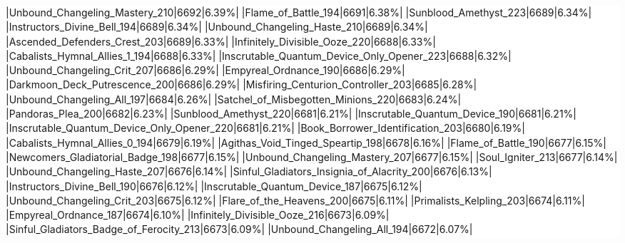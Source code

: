 |Unbound_Changeling_Mastery_210|6692|6.39%|
|Flame_of_Battle_194|6691|6.38%|
|Sunblood_Amethyst_223|6689|6.34%|
|Instructors_Divine_Bell_194|6689|6.34%|
|Unbound_Changeling_Haste_210|6689|6.34%|
|Ascended_Defenders_Crest_203|6689|6.33%|
|Infinitely_Divisible_Ooze_220|6688|6.33%|
|Cabalists_Hymnal_Allies_1_194|6688|6.33%|
|Inscrutable_Quantum_Device_Only_Opener_223|6688|6.32%|
|Unbound_Changeling_Crit_207|6686|6.29%|
|Empyreal_Ordnance_190|6686|6.29%|
|Darkmoon_Deck_Putrescence_200|6686|6.29%|
|Misfiring_Centurion_Controller_203|6685|6.28%|
|Unbound_Changeling_All_197|6684|6.26%|
|Satchel_of_Misbegotten_Minions_220|6683|6.24%|
|Pandoras_Plea_200|6682|6.23%|
|Sunblood_Amethyst_220|6681|6.21%|
|Inscrutable_Quantum_Device_190|6681|6.21%|
|Inscrutable_Quantum_Device_Only_Opener_220|6681|6.21%|
|Book_Borrower_Identification_203|6680|6.19%|
|Cabalists_Hymnal_Allies_0_194|6679|6.19%|
|Agithas_Void_Tinged_Speartip_198|6678|6.16%|
|Flame_of_Battle_190|6677|6.15%|
|Newcomers_Gladiatorial_Badge_198|6677|6.15%|
|Unbound_Changeling_Mastery_207|6677|6.15%|
|Soul_Igniter_213|6677|6.14%|
|Unbound_Changeling_Haste_207|6676|6.14%|
|Sinful_Gladiators_Insignia_of_Alacrity_200|6676|6.13%|
|Instructors_Divine_Bell_190|6676|6.12%|
|Inscrutable_Quantum_Device_187|6675|6.12%|
|Unbound_Changeling_Crit_203|6675|6.12%|
|Flare_of_the_Heavens_200|6675|6.11%|
|Primalists_Kelpling_203|6674|6.11%|
|Empyreal_Ordnance_187|6674|6.10%|
|Infinitely_Divisible_Ooze_216|6673|6.09%|
|Sinful_Gladiators_Badge_of_Ferocity_213|6673|6.09%|
|Unbound_Changeling_All_194|6672|6.07%|